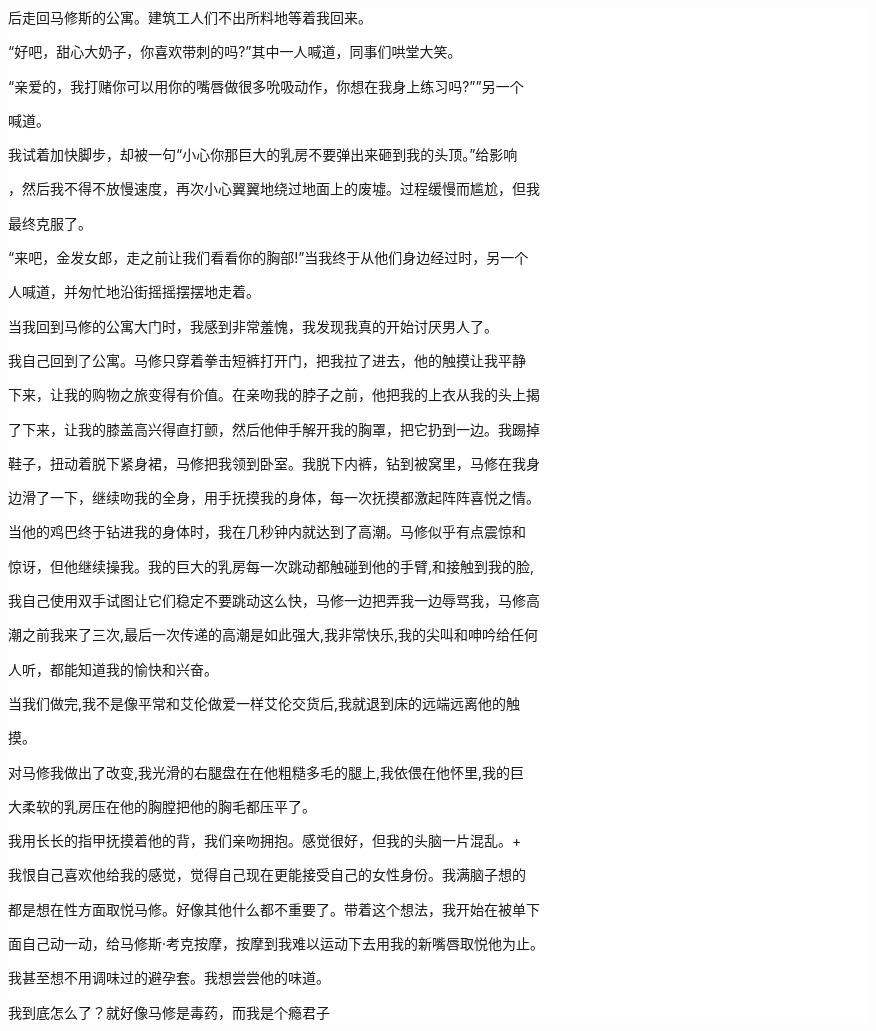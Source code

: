 后走回马修斯的公寓。建筑工人们不出所料地等着我回来。

“好吧，甜心大奶子，你喜欢带刺的吗?”其中一人喊道，同事们哄堂大笑。

“亲爱的，我打赌你可以用你的嘴唇做很多吮吸动作，你想在我身上练习吗?””另一个

喊道。

我试着加快脚步，却被一句“小心你那巨大的乳房不要弹出来砸到我的头顶。”给影响

，然后我不得不放慢速度，再次小心翼翼地绕过地面上的废墟。过程缓慢而尴尬，但我

最终克服了。

“来吧，金发女郎，走之前让我们看看你的胸部!”当我终于从他们身边经过时，另一个

人喊道，并匆忙地沿街摇摇摆摆地走着。

当我回到马修的公寓大门时，我感到非常羞愧，我发现我真的开始讨厌男人了。

我自己回到了公寓。马修只穿着拳击短裤打开门，把我拉了进去，他的触摸让我平静

下来，让我的购物之旅变得有价值。在亲吻我的脖子之前，他把我的上衣从我的头上揭

了下来，让我的膝盖高兴得直打颤，然后他伸手解开我的胸罩，把它扔到一边。我踢掉

鞋子，扭动着脱下紧身裙，马修把我领到卧室。我脱下内裤，钻到被窝里，马修在我身

边滑了一下，继续吻我的全身，用手抚摸我的身体，每一次抚摸都激起阵阵喜悦之情。

当他的鸡巴终于钻进我的身体时，我在几秒钟内就达到了高潮。马修似乎有点震惊和

惊讶，但他继续操我。我的巨大的乳房每一次跳动都触碰到他的手臂,和接触到我的脸,

我自己使用双手试图让它们稳定不要跳动这么快，马修一边把弄我一边辱骂我，马修高

潮之前我来了三次,最后一次传递的高潮是如此强大,我非常快乐,我的尖叫和呻吟给任何

人听，都能知道我的愉快和兴奋。

当我们做完,我不是像平常和艾伦做爱一样艾伦交货后,我就退到床的远端远离他的触

摸。

对马修我做出了改变,我光滑的右腿盘在在他粗糙多毛的腿上,我依偎在他怀里,我的巨

大柔软的乳房压在他的胸膛把他的胸毛都压平了。

我用长长的指甲抚摸着他的背，我们亲吻拥抱。感觉很好，但我的头脑一片混乱。+

我恨自己喜欢他给我的感觉，觉得自己现在更能接受自己的女性身份。我满脑子想的

都是想在性方面取悦马修。好像其他什么都不重要了。带着这个想法，我开始在被单下

面自己动一动，给马修斯·考克按摩，按摩到我难以运动下去用我的新嘴唇取悦他为止。

我甚至想不用调味过的避孕套。我想尝尝他的味道。

我到底怎么了？就好像马修是毒药，而我是个瘾君子


